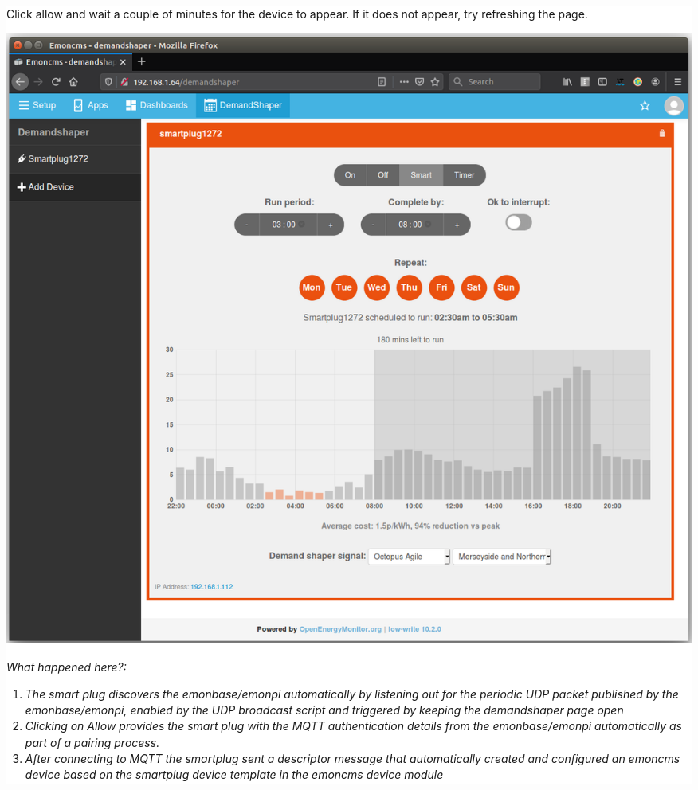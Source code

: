 Click allow and wait a couple of minutes for the device to appear. If it does not appear, try refreshing the page.

![demandshaper3](img/demandshaper/sonoffs20/demandshaper3.png)

*What happened here?:*

1. *The smart plug discovers the emonbase/emonpi automatically by listening out for the periodic UDP packet published by the emonbase/emonpi, enabled by the UDP broadcast script and triggered by keeping the demandshaper page open*
2. *Clicking on Allow provides the smart plug with the MQTT authentication details from the emonbase/emonpi automatically as part of a pairing process.* 
3. *After connecting to MQTT the smartplug sent a descriptor message that automatically created and configured an emoncms device based on the smartplug device template in the emoncms device module*
